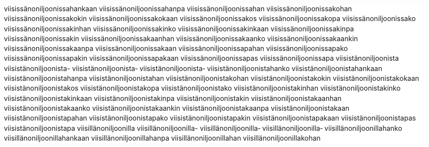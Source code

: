 viisissänoniljoonissahankaan
viisissänoniljoonissahanpa
viisissänoniljoonissahan
viisissänoniljoonissakohan
viisissänoniljoonissakokin
viisissänoniljoonissakokaan
viisissänoniljoonissakos
viisissänoniljoonissakopa
viisissänoniljoonissako
viisissänoniljoonissakinhan
viisissänoniljoonissakinko
viisissänoniljoonissakinkaan
viisissänoniljoonissakinpa
viisissänoniljoonissakin
viisissänoniljoonissakaanhan
viisissänoniljoonissakaanko
viisissänoniljoonissakaankin
viisissänoniljoonissakaanpa
viisissänoniljoonissakaan
viisissänoniljoonissapahan
viisissänoniljoonissapako
viisissänoniljoonissapakin
viisissänoniljoonissapakaan
viisissänoniljoonissapas
viisissänoniljoonissapa
viisistänoniljoonista
viisistänoniljoonista-
viisistänoniljoonista‐
viisistänoniljoonista‑
viisistänoniljoonistahanko
viisistänoniljoonistahankaan
viisistänoniljoonistahanpa
viisistänoniljoonistahan
viisistänoniljoonistakohan
viisistänoniljoonistakokin
viisistänoniljoonistakokaan
viisistänoniljoonistakos
viisistänoniljoonistakopa
viisistänoniljoonistako
viisistänoniljoonistakinhan
viisistänoniljoonistakinko
viisistänoniljoonistakinkaan
viisistänoniljoonistakinpa
viisistänoniljoonistakin
viisistänoniljoonistakaanhan
viisistänoniljoonistakaanko
viisistänoniljoonistakaankin
viisistänoniljoonistakaanpa
viisistänoniljoonistakaan
viisistänoniljoonistapahan
viisistänoniljoonistapako
viisistänoniljoonistapakin
viisistänoniljoonistapakaan
viisistänoniljoonistapas
viisistänoniljoonistapa
viisillänoniljoonilla
viisillänoniljoonilla-
viisillänoniljoonilla‐
viisillänoniljoonilla‑
viisillänoniljoonillahanko
viisillänoniljoonillahankaan
viisillänoniljoonillahanpa
viisillänoniljoonillahan
viisillänoniljoonillakohan